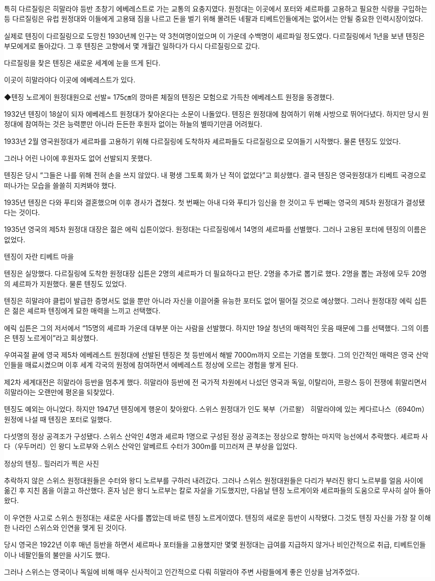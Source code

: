 특히 다르질링은 히말라야 등반 초창기 에베레스트로 가는 교통의 요충지였다. 원정대는 이곳에서 포터와 셰르파를 고용하고 필요한 식량을 구입하는 등 다르질링은 유럽 원정대와 이들에게 고용돼 짐을 나르고 돈을 벌기 위해 몰려든 네팔과 티베트인들에게는 없어서는 안될 중요한 인력시장이었다.

실제로 텐징이 다르질링으로 도망친 1930년께 인구는 약 3천여명이었으며 이 가운데 수백명이 셰르파일 정도였다. 다르질링에서 1년을 보낸 텐징은 부모에게로 돌아갔다. 그 후 텐징은 고향에서 몇 개월간 일하다가 다시 다르질링으로 갔다.

다르질링을 찾은 텐징은 새로운 세계에 눈을 뜨게 된다.

이곳이 히말라야다 이곳에 에베레스트가 있다.  


◆텐징 노르게이 원정대원으로 선발= 175㎝의 깡마른 체질의 텐징은 모험으로 가득찬 에베레스트 원정을 동경했다.

1932년 텐징이 18살이 되자 에베레스트 원정대가 찾아온다는 소문이 나돌았다. 텐징은 원정대에 참여하기 위해 사방으로 뛰어다녔다. 하지만 당시 원정대에 참여하는 것은 능력뿐만 아니라 든든한 후원자 없이는 하늘의 별따기만큼 어려웠다.

1933년 2월 영국원정대가 셰르파를 고용하기 위해 다르질링에 도착하자 셰르파들도 다르질링으로 모여들기 시작했다. 물론 텐징도 있었다. 

그러나 어린 나이에 후원자도 없어 선발되지 못했다.

텐징은 당시 “그들은 나를 위해 전혀 손을 쓰지 않았다. 내 평생 그토록 화가 난 적이 없었다”고 회상했다. 결국 텐징은 영국원정대가 티베트 국경으로 떠나가는 모습을 쓸쓸히 지켜봐야 했다.

1935년 텐징은 다와 푸티와 결혼했으며 이후 경사가 겹쳤다. 첫 번째는 아내 다와 푸티가 임신을 한 것이고 두 번째는 영국의 제5차 원정대가 결성됐다는 것이다.

1935년 영국의 제5차 원정대 대장은 젊은 에릭 십튼이었다. 원정대는 다르질링에서 14명의 셰르파를 선별했다. 그러나 고용된 포터에 텐징의 이름은 없었다.

텐징이 자란 티베트 마을

텐징은 실망했다. 다르질링에 도착한 원정대장 십튼은 2명의 셰르파가 더 필요하다고 판단. 2명을 추가로 뽑기로 했다. 2명을 뽑는 과정에 모두 20명의 셰르파가 지원했다. 물론 텐징도 있었다.

텐징은 히말랴야 클럽이 발급한 증명서도 없을 뿐만 아니라 자신을 이끌어줄 유능한 포터도 없어 떨어질 것으로 예상했다. 그러나 원정대장 에릭 십튼은 젊은 셰르파 텐징에게 묘한 매력을 느끼고 선택했다.

에릭 십튼은 그의 저서에서 “15명의 셰르파 가운데 대부분 아는 사람을 선발했다. 하지만 19살 청년의 매력적인 웃음 때문에 그를 선택했다. 그의 이름은 텐징 노르게이”라고 회상했다.

우여곡절 끝에 영국 제5차 에베레스트 원정대에 선발된 텐징은 첫 등반에서 해발 7000m까지 오르는 기염을 토했다. 그의 인간적인 매력은 영국 산악인들을 매료시켰으며 이후 세계 각국의 원정에 참여하면서 에베레스트 정상에 오르는 경험을 쌓게 된다.

제2차 세계대전은 히말라야 등반을 멈추게 했다. 히말라야 등반에 전 국가적 차원에서 나섰던 영국과 독일, 이탈리아, 프랑스 등이 전쟁에 휘말리면서 히말라야는 오랜만에 평온을 되찾았다.

텐징도 예외는 아니었다. 하지만 1947년 텐징에게 행운이 찾아왔다. 스위스 원정대가 인도 북부（가르왈） 히말라야에 있는 케다르나스（6940m） 원정에 나설 때 텐징은 포터로 일했다.

다섯명의 정상 공격조가 구성됐다. 스위스 산악인 4명과 셰르파 1명으로 구성된 정상 공격조는 정상으로 향하는 마지막 능선에서 추락했다. 셰르파 사다（우두머리）인 왕디 노르부와 스위스 산악인 알베르트 수터가 300m를 미끄러져 큰 부상을 입었다.

정상의 텐징.. 힐러리가 찍은 사진

추락하지 않은 스위스 원정대원들은 수터와 왕디 노르부를 구하러 내려갔다. 그러나 스위스 원정대원들은 다리가 부러진 왕디 노르부를 얼음 사이에 옮긴 후 지친 몸을 이끌고 하산했다. 혼자 남은 왕디 노르부는 칼로 자살을 기도했지만, 다음날 텐징 노르게이와 셰르파들의 도움으로 무사히 살아 돌아왔다.

이 우연한 사고로 스위스 원정대는 새로운 사다를 뽑았는데 바로 텐징 노르게이였다. 텐징의 새로운 등반이 시작됐다. 그것도 텐징 자신을 가장 잘 이해한 나라인 스위스와 인연을 맺게 된 것이다.

당시 영국은 1922년 이후 매년 등반을 하면서 셰르파나 포터들을 고용했지만 몇몇 원정대는 급여를 지급하지 않거나 비인간적으로 취급, 티베트인들이나 네팔인들의 불만을 사기도 했다.

그러나 스위스는 영국이나 독일에 비해 매우 신사적이고 인간적으로 다뤄 히말라야 주변 사람들에게 좋은 인상을 남겨주었다.
